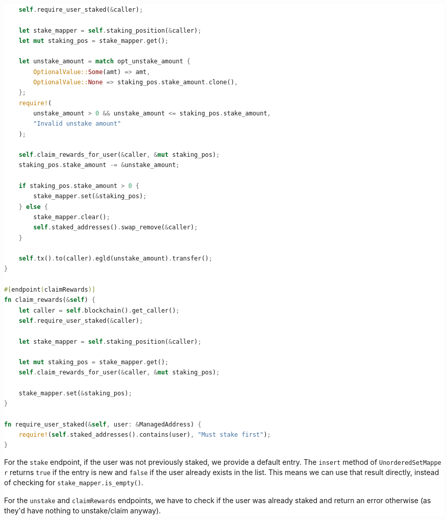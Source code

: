 ```rust
    self.require_user_staked(&caller);

    let stake_mapper = self.staking_position(&caller);
    let mut staking_pos = stake_mapper.get();

    let unstake_amount = match opt_unstake_amount {
        OptionalValue::Some(amt) => amt,
        OptionalValue::None => staking_pos.stake_amount.clone(),
    };
    require!(
        unstake_amount > 0 && unstake_amount <= staking_pos.stake_amount,
        "Invalid unstake amount"
    );

    self.claim_rewards_for_user(&caller, &mut staking_pos);
    staking_pos.stake_amount -= &unstake_amount;

    if staking_pos.stake_amount > 0 {
        stake_mapper.set(&staking_pos);
    } else {
        stake_mapper.clear();
        self.staked_addresses().swap_remove(&caller);
    }

    self.tx().to(caller).egld(unstake_amount).transfer();
}

#[endpoint(claimRewards)]
fn claim_rewards(&self) {
    let caller = self.blockchain().get_caller();
    self.require_user_staked(&caller);

    let stake_mapper = self.staking_position(&caller);

    let mut staking_pos = stake_mapper.get();
    self.claim_rewards_for_user(&caller, &mut staking_pos);

    stake_mapper.set(&staking_pos);
}

fn require_user_staked(&self, user: &ManagedAddress) {
    require!(self.staked_addresses().contains(user), "Must stake first");
}
```

For the `stake` endpoint, if the user was not previously staked, we provide a default entry. The `insert` method of `UnorderedSetMapper` returns `true` if the entry is new and `false` if the user already exists in the list. This means we can use that result directly, instead of checking for `stake_mapper.is_empty()`.

For the `unstake` and `claimRewards` endpoints, we have to check if the user was already staked and return an error otherwise (as they'd have nothing to unstake/claim anyway).


[comment]: # (mx-abstract)
[comment]: # (mx-context-auto)
[comment]: # (mx-context-auto)
[comment]: # (mx-context-auto)
[comment]: # (mx-context-auto)
[comment]: # (mx-context-auto)
[comment]: # (mx-context-auto)
[comment]: # (mx-context-auto)
[comment]: # (mx-context-auto)
[comment]: # (mx-context-auto)
[comment]: # (mx-context-auto)
[comment]: # (mx-context-auto)
[comment]: # (mx-context-auto)
[comment]: # (mx-context-auto)
[comment]: # (mx-context-auto)
[comment]: # (mx-context-auto)
[comment]: # (mx-context-auto)
[comment]: # (mx-context-auto)
[comment]: # (mx-context-auto)
[comment]: # (mx-context-auto)
[comment]: # (mx-context-auto)
[comment]: # (mx-context-auto)
[comment]: # (mx-context-auto)
[comment]: # (mx-context-auto)
[comment]: # (mx-context-auto)
[comment]: # (mx-context-auto)
[comment]: # (mx-context-auto)
[comment]: # (mx-context-auto)
[comment]: # (mx-context-auto)
[comment]: # (mx-context-auto)
[comment]: # (mx-context)
[comment]: # (mx-context-auto)
[comment]: # (mx-context)
[comment]: # (mx-context-auto)
[comment]: # (mx-context-auto)
[comment]: # (mx-exclude-context)
[comment]: # (mx-exclude-context)
[comment]: # (mx-context-auto)
[comment]: # (mx-context-auto)